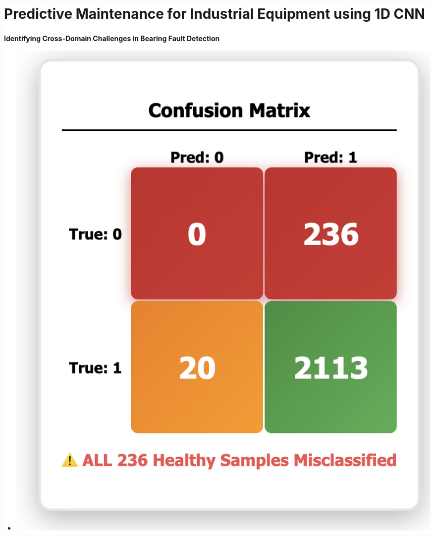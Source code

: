 # Predictive Maintenance for Industrial Equipment using 1D CNN
**Identifying Cross-Domain Challenges in Bearing Fault Detection**
- ![Dashboard first page/3](<Results/Phase-2-Confusion_matrix.png>)
